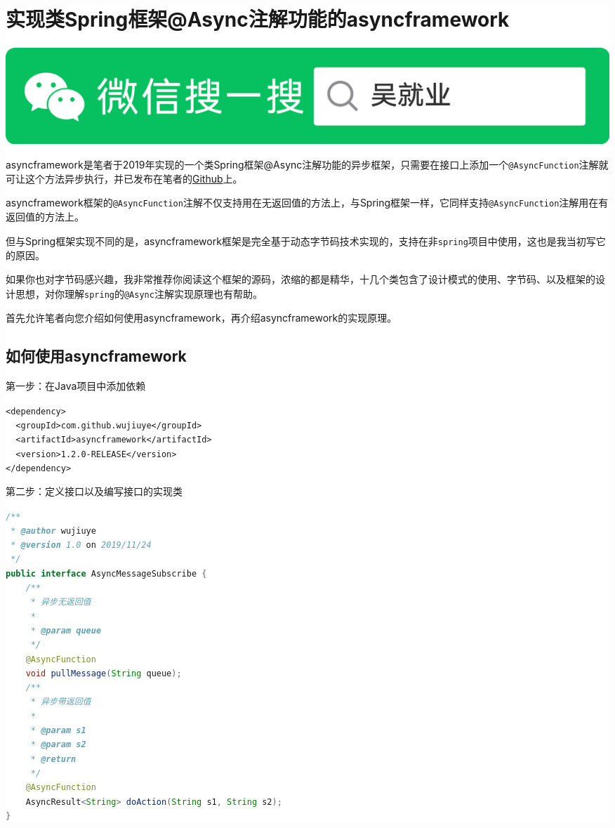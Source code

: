 # 实现类Spring框架@Async注解功能的asyncframework

![Java艺术](../qrcode/javaskill_qrcode_01.png)

asyncframework是笔者于2019年实现的一个类Spring框架@Async注解功能的异步框架，只需要在接口上添加一个`@AsyncFunction`注解就可让这个方法异步执行，并已发布在笔者的[Github](https://github.com/wujiuye/asyncframework)上。

asyncframework框架的`@AsyncFunction`注解不仅支持用在无返回值的方法上，与Spring框架一样，它同样支持`@AsyncFunction`注解用在有返回值的方法上。

但与Spring框架实现不同的是，asyncframework框架是完全基于动态字节码技术实现的，支持在非`spring`项目中使用，这也是我当初写它的原因。

如果你也对字节码感兴趣，我非常推荐你阅读这个框架的源码，浓缩的都是精华，十几个类包含了设计模式的使用、字节码、以及框架的设计思想，对你理解`spring`的`@Async`注解实现原理也有帮助。

首先允许笔者向您介绍如何使用asyncframework，再介绍asyncframework的实现原理。

## 如何使用asyncframework

第一步：在Java项目中添加依赖

```
<dependency>
  <groupId>com.github.wujiuye</groupId>
  <artifactId>asyncframework</artifactId>
  <version>1.2.0-RELEASE</version>
</dependency>
```

第二步：定义接口以及编写接口的实现类

```java
/**
 * @author wujiuye
 * @version 1.0 on 2019/11/24
 */
public interface AsyncMessageSubscribe {
    /**
     * 异步无返回值
     *
     * @param queue
     */
    @AsyncFunction
    void pullMessage(String queue);
    /**
     * 异步带返回值
     *
     * @param s1
     * @param s2
     * @return
     */
    @AsyncFunction
    AsyncResult<String> doAction(String s1, String s2);
}
```
